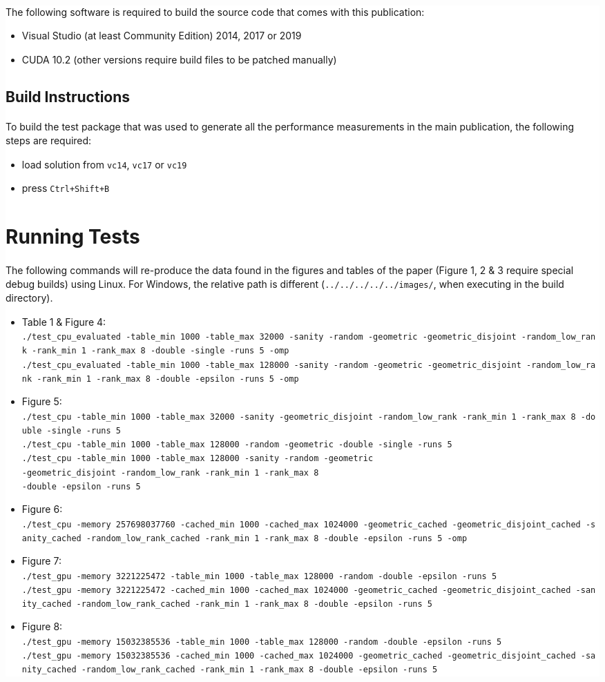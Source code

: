 The following software is required to build the source code that comes
with this publication:

-   Visual Studio (at least Community Edition) 2014, 2017 or 2019

-   CUDA 10.2 (other versions require build files to be patched
    manually)

## Build Instructions

To build the test package that was used to generate all the performance
measurements in the main publication, the following steps are required:

-   load solution from `vc14`, `vc17` or `vc19`

-   press `Ctrl+Shift+B`

# Running Tests

The following commands will re-produce the data found in the figures and
tables of the paper (Figure 1, 2 & 3 require special debug builds) using
Linux. For Windows, the relative path is different
(`../../../../../images/`, when executing in the build directory).

-   Table 1 & Figure 4:\
    `./test_cpu_evaluated -table_min 1000 -table_max 32000 -sanity -random -geometric -geometric_disjoint -random_low_rank -rank_min 1 -rank_max 8 -double -single -runs 5 -omp`\
    `./test_cpu_evaluated -table_min 1000 -table_max 128000 -sanity -random -geometric -geometric_disjoint -random_low_rank -rank_min 1 -rank_max 8 -double -epsilon -runs 5 -omp`

-   Figure 5:\
    `./test_cpu -table_min 1000 -table_max 32000 -sanity -geometric_disjoint -random_low_rank -rank_min 1 -rank_max 8 -double -single -runs 5`\
    `./test_cpu -table_min 1000 -table_max 128000 -random -geometric -double -single -runs 5`\
    `./test_cpu -table_min 1000 -table_max 128000 -sanity -random -geometric`\
    `-geometric_disjoint -random_low_rank -rank_min 1 -rank_max 8`\
    `-double -epsilon -runs 5`

-   Figure 6:\
    `./test_cpu -memory 257698037760 -cached_min 1000 -cached_max 1024000 -geometric_cached -geometric_disjoint_cached -sanity_cached -random_low_rank_cached -rank_min 1 -rank_max 8 -double -epsilon -runs 5 -omp`

-   Figure 7:\
    `./test_gpu -memory 3221225472 -table_min 1000 -table_max 128000 -random -double -epsilon -runs 5`\
    `./test_gpu -memory 3221225472 -cached_min 1000 -cached_max 1024000 -geometric_cached -geometric_disjoint_cached -sanity_cached -random_low_rank_cached -rank_min 1 -rank_max 8 -double -epsilon -runs 5`

-   Figure 8:\
    `./test_gpu -memory 15032385536 -table_min 1000 -table_max 128000 -random -double -epsilon -runs 5`\
    `./test_gpu -memory 15032385536 -cached_min 1000 -cached_max 1024000 -geometric_cached -geometric_disjoint_cached -sanity_cached -random_low_rank_cached -rank_min 1 -rank_max 8 -double -epsilon -runs 5`
